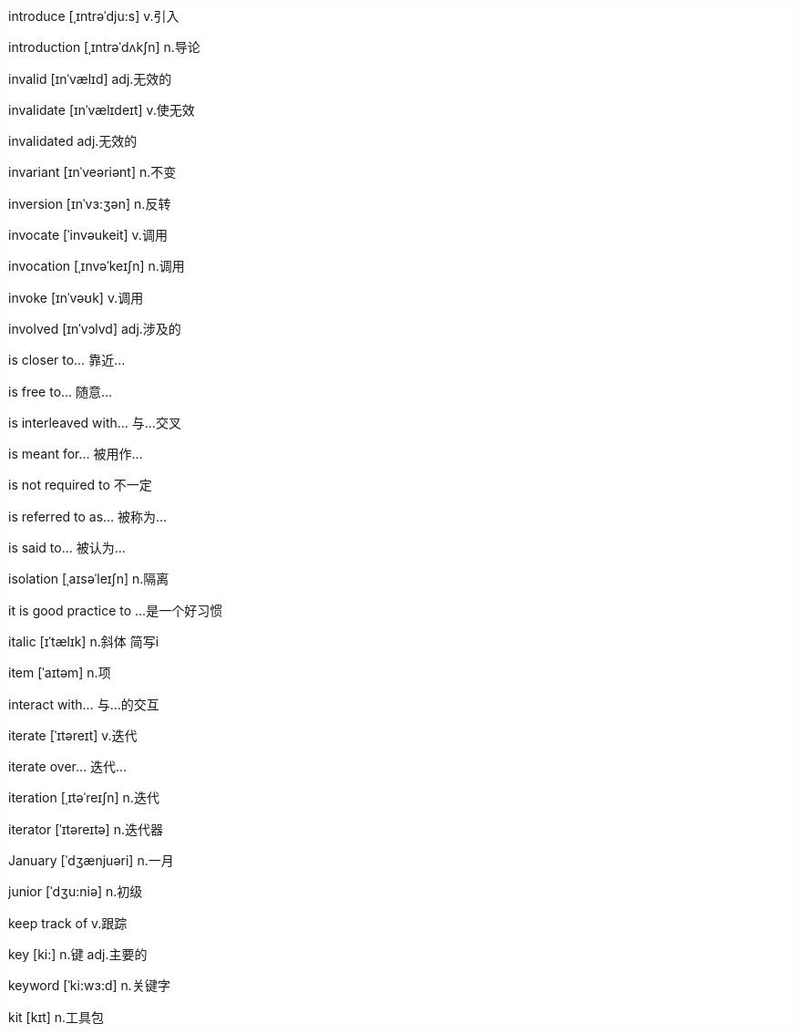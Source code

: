introduce [ˌɪntrəˈdju:s]  v.引入

introduction [ˌɪntrəˈdʌkʃn] n.导论

invalid      [ɪnˈvælɪd] adj.无效的

invalidate [ɪnˈvælɪdeɪt]  v.使无效

invalidated         adj.无效的

invariant  [ɪnˈveəriənt]  n.不变

inversion [ɪnˈvɜ:ʒən]     n.反转

invocate   [ˈinvəukeit]    v.调用

invocation     [ˌɪnvəˈkeɪʃn]   n.调用

invoke [ɪnˈvəʊk]  v.调用

involved   [ɪnˈvɔlvd]  adj.涉及的

is closer to…      靠近…

is free to…         随意…

is interleaved with…     与…交叉

is meant for…         被用作…

is not required to          不一定

is referred to as…         被称为…

is said to…         被认为…

isolation  [ˌaɪsəˈleɪʃn]    n.隔离

it is good practice to     …是一个好习惯

italic   [ɪˈtælɪk]    n.斜体 简写i

item    [ˈaɪtəm]    n.项

interact with…        与…的交互

iterate      [ˈɪtəreɪt]   v.迭代

iterate over…          迭代…

iteration  [ˌɪtəˈreɪʃn]      n.迭代

iterator    [ˈɪtəreɪtə] n.迭代器

January    [ˈdʒænjuəri]  n.一月

junior [ˈdʒu:niə] n.初级

keep track of       v.跟踪

key [ki:]     n.键 adj.主要的

keyword   [ˈki:wɜ:d]  n.关键字

kit [kɪt]     n.工具包
